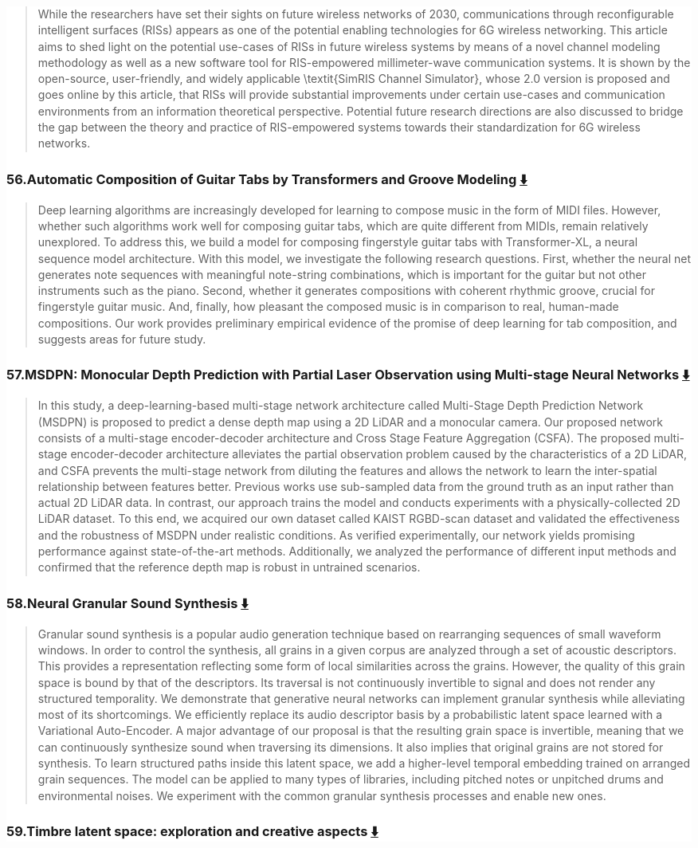 >  While the researchers have set their sights on future wireless networks of 2030, communications through reconfigurable intelligent surfaces (RISs) appears as one of the potential enabling technologies for 6G wireless networking. This article aims to shed light on the potential use-cases of RISs in future wireless systems by means of a novel channel modeling methodology as well as a new software tool for RIS-empowered millimeter-wave communication systems. It is shown by the open-source, user-friendly, and widely applicable \textit{SimRIS Channel Simulator}, whose 2.0 version is proposed and goes online by this article, that RISs will provide substantial improvements under certain use-cases and communication environments from an information theoretical perspective. Potential future research directions are also discussed to bridge the gap between the theory and practice of RIS-empowered systems towards their standardization for 6G wireless networks.      
### 56.Automatic Composition of Guitar Tabs by Transformers and Groove Modeling  [ :arrow_down: ](https://arxiv.org/pdf/2008.01431.pdf)
>  Deep learning algorithms are increasingly developed for learning to compose music in the form of MIDI files. However, whether such algorithms work well for composing guitar tabs, which are quite different from MIDIs, remain relatively unexplored. To address this, we build a model for composing fingerstyle guitar tabs with Transformer-XL, a neural sequence model architecture. With this model, we investigate the following research questions. First, whether the neural net generates note sequences with meaningful note-string combinations, which is important for the guitar but not other instruments such as the piano. Second, whether it generates compositions with coherent rhythmic groove, crucial for fingerstyle guitar music. And, finally, how pleasant the composed music is in comparison to real, human-made compositions. Our work provides preliminary empirical evidence of the promise of deep learning for tab composition, and suggests areas for future study.      
### 57.MSDPN: Monocular Depth Prediction with Partial Laser Observation using Multi-stage Neural Networks  [ :arrow_down: ](https://arxiv.org/pdf/2008.01405.pdf)
>  In this study, a deep-learning-based multi-stage network architecture called Multi-Stage Depth Prediction Network (MSDPN) is proposed to predict a dense depth map using a 2D LiDAR and a monocular camera. Our proposed network consists of a multi-stage encoder-decoder architecture and Cross Stage Feature Aggregation (CSFA). The proposed multi-stage encoder-decoder architecture alleviates the partial observation problem caused by the characteristics of a 2D LiDAR, and CSFA prevents the multi-stage network from diluting the features and allows the network to learn the inter-spatial relationship between features better. Previous works use sub-sampled data from the ground truth as an input rather than actual 2D LiDAR data. In contrast, our approach trains the model and conducts experiments with a physically-collected 2D LiDAR dataset. To this end, we acquired our own dataset called KAIST RGBD-scan dataset and validated the effectiveness and the robustness of MSDPN under realistic conditions. As verified experimentally, our network yields promising performance against state-of-the-art methods. Additionally, we analyzed the performance of different input methods and confirmed that the reference depth map is robust in untrained scenarios.      
### 58.Neural Granular Sound Synthesis  [ :arrow_down: ](https://arxiv.org/pdf/2008.01393.pdf)
>  Granular sound synthesis is a popular audio generation technique based on rearranging sequences of small waveform windows. In order to control the synthesis, all grains in a given corpus are analyzed through a set of acoustic descriptors. This provides a representation reflecting some form of local similarities across the grains. However, the quality of this grain space is bound by that of the descriptors. Its traversal is not continuously invertible to signal and does not render any structured temporality. We demonstrate that generative neural networks can implement granular synthesis while alleviating most of its shortcomings. We efficiently replace its audio descriptor basis by a probabilistic latent space learned with a Variational Auto-Encoder. A major advantage of our proposal is that the resulting grain space is invertible, meaning that we can continuously synthesize sound when traversing its dimensions. It also implies that original grains are not stored for synthesis. To learn structured paths inside this latent space, we add a higher-level temporal embedding trained on arranged grain sequences. The model can be applied to many types of libraries, including pitched notes or unpitched drums and environmental noises. We experiment with the common granular synthesis processes and enable new ones.      
### 59.Timbre latent space: exploration and creative aspects  [ :arrow_down: ](https://arxiv.org/pdf/2008.01370.pdf)